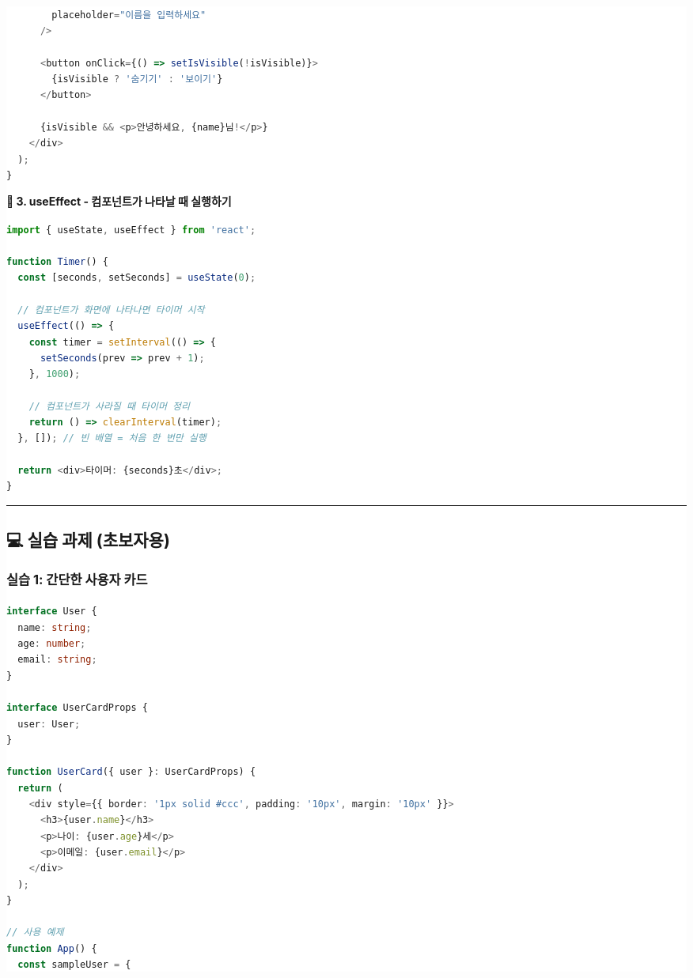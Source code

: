 ```typescript
        placeholder="이름을 입력하세요"
      />
      
      <button onClick={() => setIsVisible(!isVisible)}>
        {isVisible ? '숨기기' : '보이기'}
      </button>
      
      {isVisible && <p>안녕하세요, {name}님!</p>}
    </div>
  );
}
```

**🎯 3. useEffect - 컴포넌트가 나타날 때 실행하기**
```typescript
import { useState, useEffect } from 'react';

function Timer() {
  const [seconds, setSeconds] = useState(0);

  // 컴포넌트가 화면에 나타나면 타이머 시작
  useEffect(() => {
    const timer = setInterval(() => {
      setSeconds(prev => prev + 1);
    }, 1000);

    // 컴포넌트가 사라질 때 타이머 정리
    return () => clearInterval(timer);
  }, []); // 빈 배열 = 처음 한 번만 실행

  return <div>타이머: {seconds}초</div>;
}
```

---

## 💻 실습 과제 (초보자용)

### **실습 1: 간단한 사용자 카드**
```typescript
interface User {
  name: string;
  age: number;
  email: string;
}

interface UserCardProps {
  user: User;
}

function UserCard({ user }: UserCardProps) {
  return (
    <div style={{ border: '1px solid #ccc', padding: '10px', margin: '10px' }}>
      <h3>{user.name}</h3>
      <p>나이: {user.age}세</p>
      <p>이메일: {user.email}</p>
    </div>
  );
}

// 사용 예제
function App() {
  const sampleUser = {
```